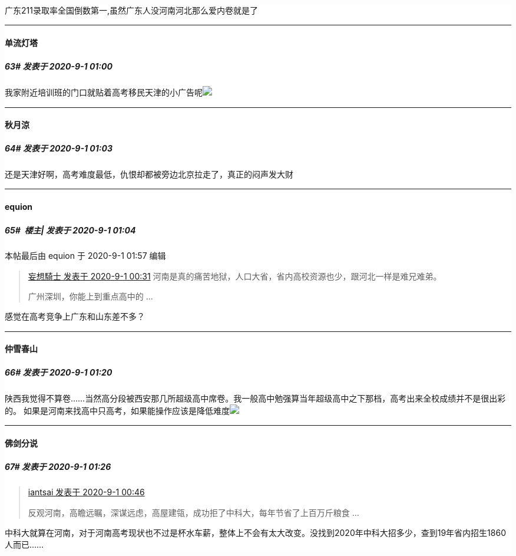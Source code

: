 
广东211录取率全国倒数第一,虽然广东人没河南河北那么爱内卷就是了


-----

####  单流灯塔  
##### 63#       发表于 2020-9-1 01:00


我家附近培训班的门口就贴着高考移民天津的小广告呢<img src="https://static.saraba1st.com/image/smiley/face2017/016.png" referrerpolicy="no-referrer">


-----

####  秋月涼  
##### 64#       发表于 2020-9-1 01:03


还是天津好啊，高考难度最低，仇恨却都被旁边北京拉走了，真正的闷声发大财


-----

####  equion  
##### 65#         楼主| 发表于 2020-9-1 01:04


 本帖最后由 equion 于 2020-9-1 01:57 编辑 
<blockquote><a href="httphttps://bbs.saraba1st.com/2b/forum.php?mod=redirect&amp;goto=findpost&amp;pid=48606250&amp;ptid=1957545" target="_blank">妄想騎士 发表于 2020-9-1 00:31</a>
河南是真的痛苦地狱，人口大省，省内高校资源也少，跟河北一样是难兄难弟。

广州深圳，你能上到重点高中的 ...</blockquote>
感觉在高考竞争上广东和山东差不多？


-----

####  仲雪春山  
##### 66#       发表于 2020-9-1 01:20


陕西我觉得不算卷……当然高分段被西安那几所超级高中席卷。我一般高中勉强算当年超级高中之下那档，高考出来全校成绩并不是很出彩的。
如果是河南来找高中只高考，如果能操作应该是降低难度<img src="https://static.saraba1st.com/image/smiley/face2017/010.png" referrerpolicy="no-referrer">


-----

####  佛剑分说  
##### 67#       发表于 2020-9-1 01:26


<blockquote><a href="httphttps://bbs.saraba1st.com/2b/forum.php?mod=redirect&amp;goto=findpost&amp;pid=48606328&amp;ptid=1957545" target="_blank">iantsai 发表于 2020-9-1 00:46</a>

反观河南，高瞻远瞩，深谋远虑，高屋建瓴，成功拒了中科大，每年节省了上百万斤粮食 ...</blockquote>
中科大就算在河南，对于河南高考现状也不过是杯水车薪，整体上不会有太大改变。没找到2020年中科大招多少，查到19年省内招生1860人而已……
